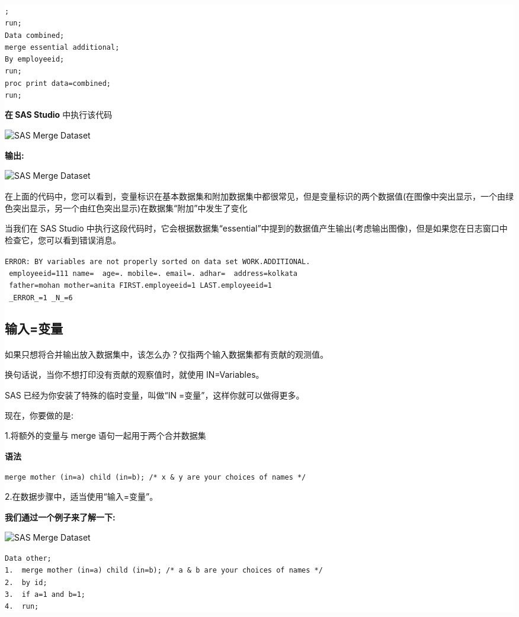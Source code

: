 ```
;
run;
Data combined;
merge essential additional;
By employeeid;
run;
proc print data=combined;
run;

```

**在 SAS Studio** 中执行该代码

![SAS Merge Dataset](../Images/5f31a3e0f428dd4981170b0f097a20e7.png)

**输出:**

![SAS Merge Dataset](../Images/a27c22dcfa8f5175874b967d9f531fbf.png)

在上面的代码中，您可以看到，变量标识在基本数据集和附加数据集中都很常见，但是变量标识的两个数据值(在图像中突出显示，一个由绿色突出显示，另一个由红色突出显示)在数据集“附加”中发生了变化

当我们在 SAS Studio 中执行这段代码时，它会根据数据集“essential”中提到的数据值产生输出(考虑输出图像)，但是如果您在日志窗口中检查它，您可以看到错误消息。

```
ERROR: BY variables are not properly sorted on data set WORK.ADDITIONAL.
 employeeid=111 name=  age=. mobile=. email=. adhar=  address=kolkata 
 father=mohan mother=anita FIRST.employeeid=1 LAST.employeeid=1
 _ERROR_=1 _N_=6

```

## 输入=变量

如果只想将合并输出放入数据集中，该怎么办？仅指两个输入数据集都有贡献的观测值。

换句话说，当你不想打印没有贡献的观察值时，就使用 IN=Variables。

SAS 已经为你安装了特殊的临时变量，叫做“IN =变量”，这样你就可以做得更多。

现在，你要做的是:

1.将额外的变量与 merge 语句一起用于两个合并数据集

**语法**

```
merge mother (in=a) child (in=b); /* x & y are your choices of names */

```

2.在数据步骤中，适当使用“输入=变量”。

**我们通过一个例子来了解一下:**

![SAS Merge Dataset](../Images/db344b7de5c1a7421a9aada5d2ddf446.png)

```
Data other;
1.	merge mother (in=a) child (in=b); /* a & b are your choices of names */
2.	by id; 
3.	if a=1 and b=1; 
4.	run;

```
